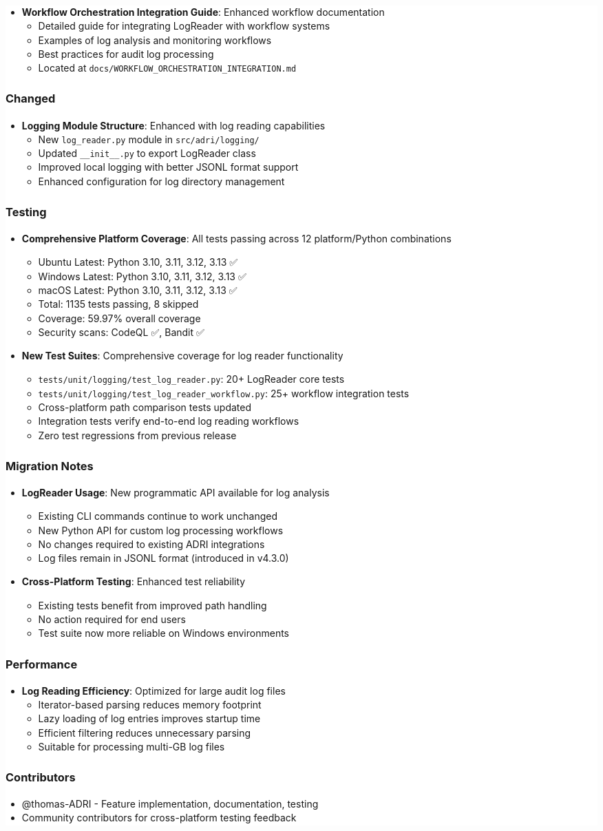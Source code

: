 - **Workflow Orchestration Integration Guide**: Enhanced workflow documentation
  - Detailed guide for integrating LogReader with workflow systems
  - Examples of log analysis and monitoring workflows
  - Best practices for audit log processing
  - Located at `docs/WORKFLOW_ORCHESTRATION_INTEGRATION.md`

### Changed
- **Logging Module Structure**: Enhanced with log reading capabilities
  - New `log_reader.py` module in `src/adri/logging/`
  - Updated `__init__.py` to export LogReader class
  - Improved local logging with better JSONL format support
  - Enhanced configuration for log directory management

### Testing
- **Comprehensive Platform Coverage**: All tests passing across 12 platform/Python combinations
  - Ubuntu Latest: Python 3.10, 3.11, 3.12, 3.13 ✅
  - Windows Latest: Python 3.10, 3.11, 3.12, 3.13 ✅
  - macOS Latest: Python 3.10, 3.11, 3.12, 3.13 ✅
  - Total: 1135 tests passing, 8 skipped
  - Coverage: 59.97% overall coverage
  - Security scans: CodeQL ✅, Bandit ✅

- **New Test Suites**: Comprehensive coverage for log reader functionality
  - `tests/unit/logging/test_log_reader.py`: 20+ LogReader core tests
  - `tests/unit/logging/test_log_reader_workflow.py`: 25+ workflow integration tests
  - Cross-platform path comparison tests updated
  - Integration tests verify end-to-end log reading workflows
  - Zero test regressions from previous release

### Migration Notes
- **LogReader Usage**: New programmatic API available for log analysis
  - Existing CLI commands continue to work unchanged
  - New Python API for custom log processing workflows
  - No changes required to existing ADRI integrations
  - Log files remain in JSONL format (introduced in v4.3.0)

- **Cross-Platform Testing**: Enhanced test reliability
  - Existing tests benefit from improved path handling
  - No action required for end users
  - Test suite now more reliable on Windows environments

### Performance
- **Log Reading Efficiency**: Optimized for large audit log files
  - Iterator-based parsing reduces memory footprint
  - Lazy loading of log entries improves startup time
  - Efficient filtering reduces unnecessary parsing
  - Suitable for processing multi-GB log files

### Contributors
- @thomas-ADRI - Feature implementation, documentation, testing
- Community contributors for cross-platform testing feedback
